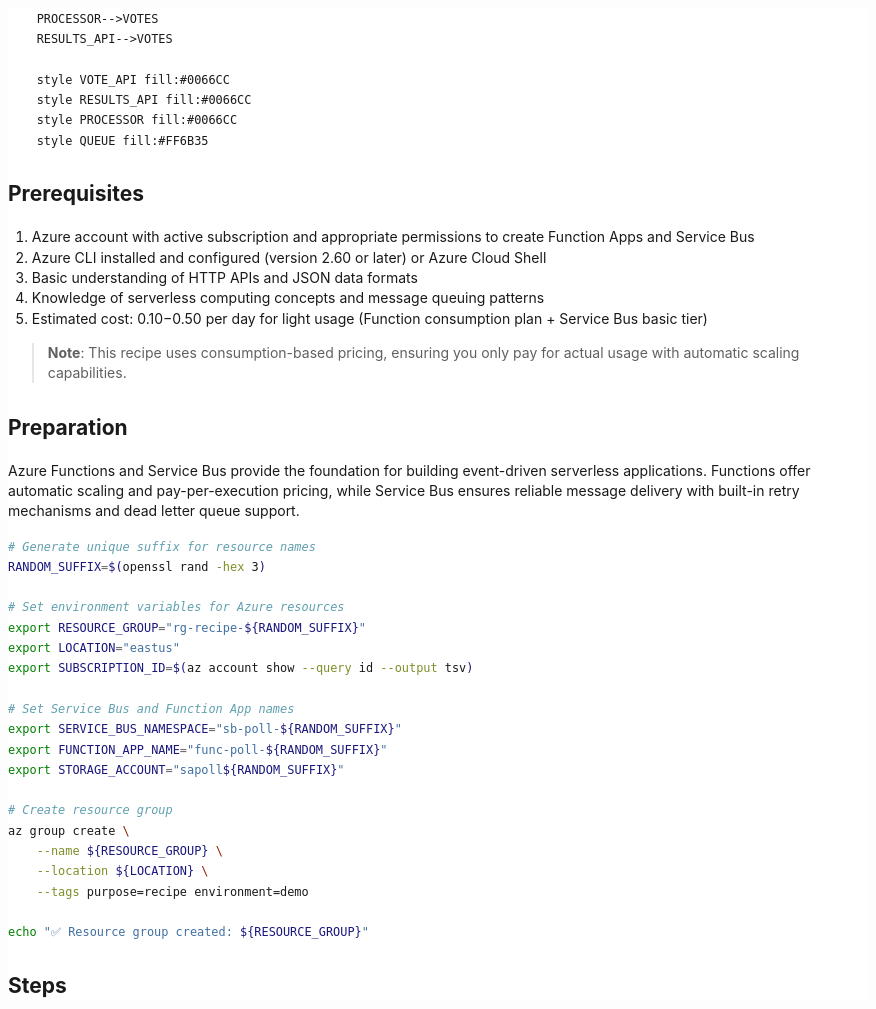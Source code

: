 ```mermaid
    PROCESSOR-->VOTES
    RESULTS_API-->VOTES
    
    style VOTE_API fill:#0066CC
    style RESULTS_API fill:#0066CC
    style PROCESSOR fill:#0066CC
    style QUEUE fill:#FF6B35
```

## Prerequisites

1. Azure account with active subscription and appropriate permissions to create Function Apps and Service Bus
2. Azure CLI installed and configured (version 2.60 or later) or Azure Cloud Shell
3. Basic understanding of HTTP APIs and JSON data formats
4. Knowledge of serverless computing concepts and message queuing patterns
5. Estimated cost: $0.10-$0.50 per day for light usage (Function consumption plan + Service Bus basic tier)

> **Note**: This recipe uses consumption-based pricing, ensuring you only pay for actual usage with automatic scaling capabilities.

## Preparation

Azure Functions and Service Bus provide the foundation for building event-driven serverless applications. Functions offer automatic scaling and pay-per-execution pricing, while Service Bus ensures reliable message delivery with built-in retry mechanisms and dead letter queue support.

```bash
# Generate unique suffix for resource names
RANDOM_SUFFIX=$(openssl rand -hex 3)

# Set environment variables for Azure resources
export RESOURCE_GROUP="rg-recipe-${RANDOM_SUFFIX}"
export LOCATION="eastus"
export SUBSCRIPTION_ID=$(az account show --query id --output tsv)

# Set Service Bus and Function App names
export SERVICE_BUS_NAMESPACE="sb-poll-${RANDOM_SUFFIX}"
export FUNCTION_APP_NAME="func-poll-${RANDOM_SUFFIX}"
export STORAGE_ACCOUNT="sapoll${RANDOM_SUFFIX}"

# Create resource group
az group create \
    --name ${RESOURCE_GROUP} \
    --location ${LOCATION} \
    --tags purpose=recipe environment=demo

echo "✅ Resource group created: ${RESOURCE_GROUP}"
```

## Steps
